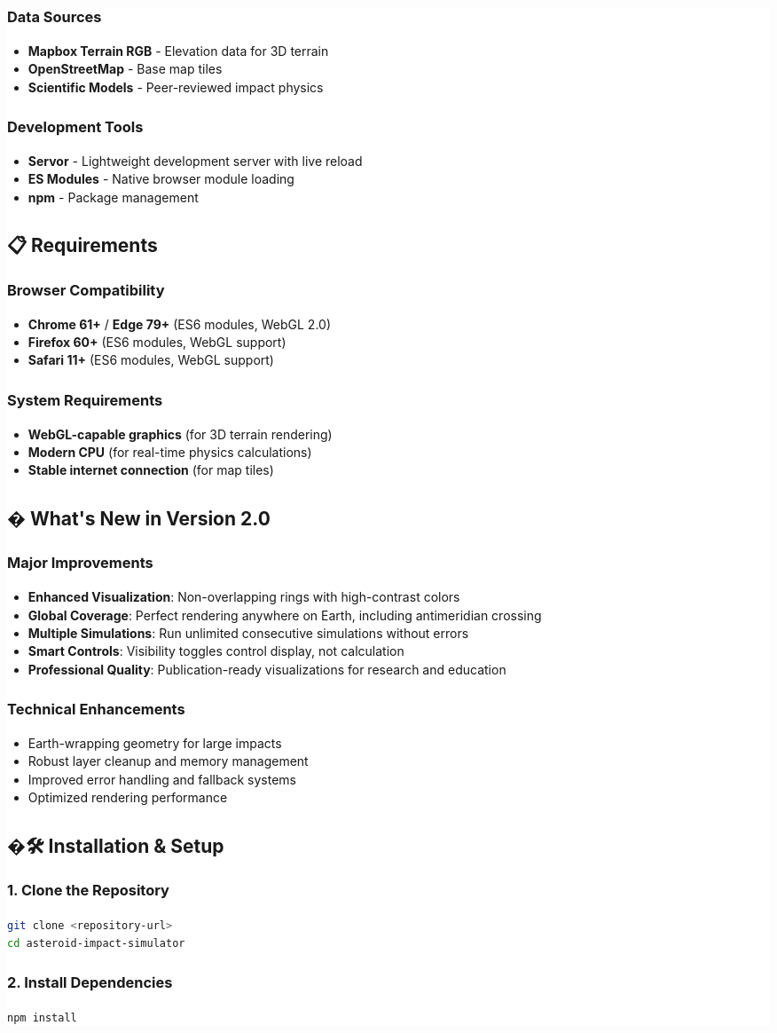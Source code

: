 ### Data Sources
- **Mapbox Terrain RGB** - Elevation data for 3D terrain
- **OpenStreetMap** - Base map tiles
- **Scientific Models** - Peer-reviewed impact physics

### Development Tools
- **Servor** - Lightweight development server with live reload
- **ES Modules** - Native browser module loading
- **npm** - Package management

## 📋 Requirements

### Browser Compatibility
- **Chrome 61+** / **Edge 79+** (ES6 modules, WebGL 2.0)
- **Firefox 60+** (ES6 modules, WebGL support) 
- **Safari 11+** (ES6 modules, WebGL support)

### System Requirements
- **WebGL-capable graphics** (for 3D terrain rendering)
- **Modern CPU** (for real-time physics calculations)
- **Stable internet connection** (for map tiles)

## � What's New in Version 2.0

### Major Improvements
- **Enhanced Visualization**: Non-overlapping rings with high-contrast colors
- **Global Coverage**: Perfect rendering anywhere on Earth, including antimeridian crossing
- **Multiple Simulations**: Run unlimited consecutive simulations without errors  
- **Smart Controls**: Visibility toggles control display, not calculation
- **Professional Quality**: Publication-ready visualizations for research and education

### Technical Enhancements
- Earth-wrapping geometry for large impacts
- Robust layer cleanup and memory management  
- Improved error handling and fallback systems
- Optimized rendering performance

## �🛠️ Installation & Setup

### 1. Clone the Repository
```bash
git clone <repository-url>
cd asteroid-impact-simulator
```

### 2. Install Dependencies
```bash
npm install
```
